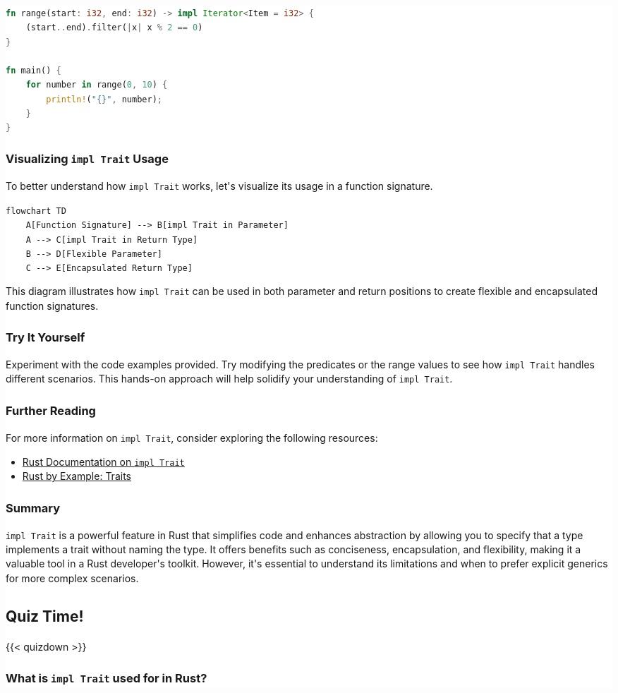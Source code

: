 ```rust
fn range(start: i32, end: i32) -> impl Iterator<Item = i32> {
    (start..end).filter(|x| x % 2 == 0)
}

fn main() {
    for number in range(0, 10) {
        println!("{}", number);
    }
}
```

### Visualizing `impl Trait` Usage

To better understand how `impl Trait` works, let's visualize its usage in a function signature.

```mermaid
flowchart TD
    A[Function Signature] --> B[impl Trait in Parameter]
    A --> C[impl Trait in Return Type]
    B --> D[Flexible Parameter]
    C --> E[Encapsulated Return Type]
```

This diagram illustrates how `impl Trait` can be used in both parameter and return positions to create flexible and encapsulated function signatures.

### Try It Yourself

Experiment with the code examples provided. Try modifying the predicates or the range values to see how `impl Trait` handles different scenarios. This hands-on approach will help solidify your understanding of `impl Trait`.

### Further Reading

For more information on `impl Trait`, consider exploring the following resources:

- [Rust Documentation on `impl Trait`](https://doc.rust-lang.org/book/ch10-02-traits.html)
- [Rust by Example: Traits](https://doc.rust-lang.org/rust-by-example/trait.html)

### Summary

`impl Trait` is a powerful feature in Rust that simplifies code and enhances abstraction by allowing you to specify that a type implements a trait without naming the type. It offers benefits such as conciseness, encapsulation, and flexibility, making it a valuable tool in a Rust developer's toolkit. However, it's essential to understand its limitations and when to prefer explicit generics for more complex scenarios.

## Quiz Time!

{{< quizdown >}}

### What is `impl Trait` used for in Rust?
